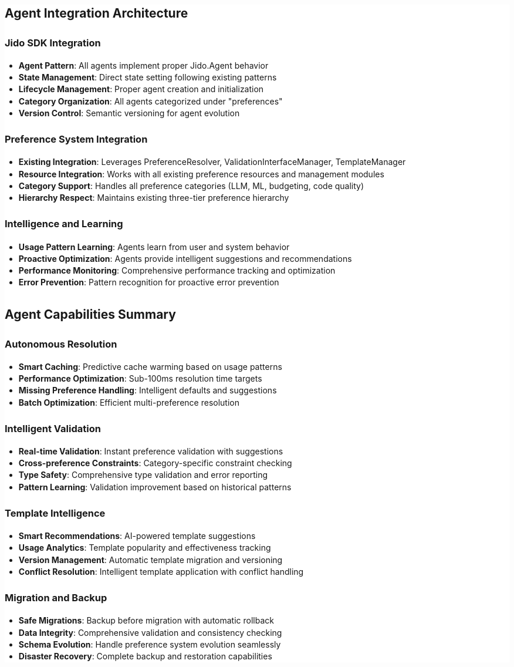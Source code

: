 ## Agent Integration Architecture

### Jido SDK Integration
- **Agent Pattern**: All agents implement proper Jido.Agent behavior
- **State Management**: Direct state setting following existing patterns
- **Lifecycle Management**: Proper agent creation and initialization
- **Category Organization**: All agents categorized under "preferences"
- **Version Control**: Semantic versioning for agent evolution

### Preference System Integration
- **Existing Integration**: Leverages PreferenceResolver, ValidationInterfaceManager, TemplateManager
- **Resource Integration**: Works with all existing preference resources and management modules
- **Category Support**: Handles all preference categories (LLM, ML, budgeting, code quality)
- **Hierarchy Respect**: Maintains existing three-tier preference hierarchy

### Intelligence and Learning
- **Usage Pattern Learning**: Agents learn from user and system behavior
- **Proactive Optimization**: Agents provide intelligent suggestions and recommendations
- **Performance Monitoring**: Comprehensive performance tracking and optimization
- **Error Prevention**: Pattern recognition for proactive error prevention

## Agent Capabilities Summary

### Autonomous Resolution
- **Smart Caching**: Predictive cache warming based on usage patterns
- **Performance Optimization**: Sub-100ms resolution time targets
- **Missing Preference Handling**: Intelligent defaults and suggestions
- **Batch Optimization**: Efficient multi-preference resolution

### Intelligent Validation
- **Real-time Validation**: Instant preference validation with suggestions
- **Cross-preference Constraints**: Category-specific constraint checking
- **Type Safety**: Comprehensive type validation and error reporting
- **Pattern Learning**: Validation improvement based on historical patterns

### Template Intelligence
- **Smart Recommendations**: AI-powered template suggestions
- **Usage Analytics**: Template popularity and effectiveness tracking
- **Version Management**: Automatic template migration and versioning
- **Conflict Resolution**: Intelligent template application with conflict handling

### Migration and Backup
- **Safe Migrations**: Backup before migration with automatic rollback
- **Data Integrity**: Comprehensive validation and consistency checking
- **Schema Evolution**: Handle preference system evolution seamlessly
- **Disaster Recovery**: Complete backup and restoration capabilities

